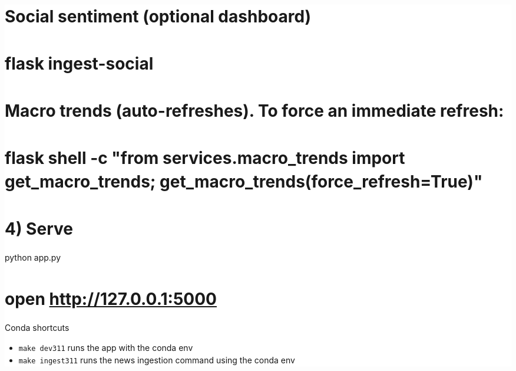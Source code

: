 # Social sentiment (optional dashboard)
# flask ingest-social

# Macro trends (auto-refreshes). To force an immediate refresh:
# flask shell -c "from services.macro_trends import get_macro_trends; get_macro_trends(force_refresh=True)"

# 4) Serve
python app.py
# open http://127.0.0.1:5000

Conda shortcuts

- `make dev311` runs the app with the conda env
- `make ingest311` runs the news ingestion command using the conda env
